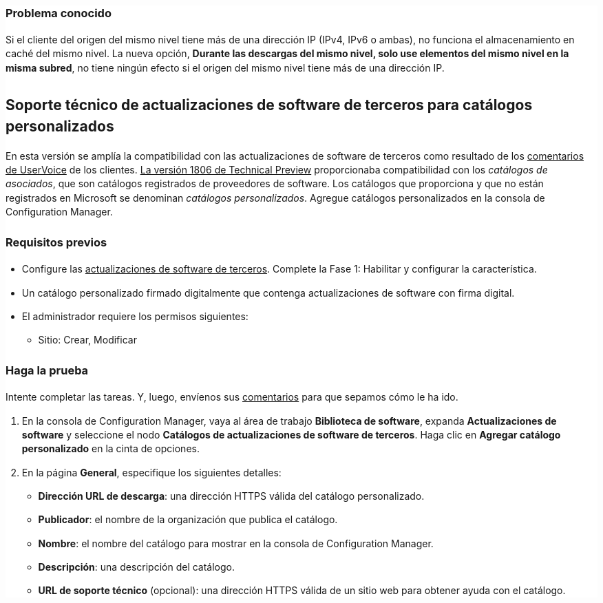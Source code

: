
### <a name="known-issue"></a>Problema conocido
Si el cliente del origen del mismo nivel tiene más de una dirección IP (IPv4, IPv6 o ambas), no funciona el almacenamiento en caché del mismo nivel. La nueva opción, **Durante las descargas del mismo nivel, solo use elementos del mismo nivel en la misma subred**, no tiene ningún efecto si el origen del mismo nivel tiene más de una dirección IP.   



## <a name="bkmk_3pupdate"></a> Soporte técnico de actualizaciones de software de terceros para catálogos personalizados
 En esta versión se amplía la compatibilidad con las actualizaciones de software de terceros como resultado de los [comentarios de UserVoice](https://configurationmanager.uservoice.com/forums/300492-ideas/suggestions/8803711-3rd-party-patching-scup-integration-with-sccm-co) de los clientes. [La versión 1806 de Technical Preview](/sccm/core/get-started/capabilities-in-technical-preview-1806#bkmk-3pupdate) proporcionaba compatibilidad con los *catálogos de asociados*, que son catálogos registrados de proveedores de software. Los catálogos que proporciona y que no están registrados en Microsoft se denominan *catálogos personalizados*. Agregue catálogos personalizados en la consola de Configuration Manager.  


### <a name="prerequisites"></a>Requisitos previos 

- Configure las [actualizaciones de software de terceros](/sccm/core/get-started/capabilities-in-technical-preview-1806#bkmk-3pupdate). Complete la Fase 1: Habilitar y configurar la característica.   

- Un catálogo personalizado firmado digitalmente que contenga actualizaciones de software con firma digital.  

- El administrador requiere los permisos siguientes:  

    - Sitio: Crear, Modificar  


### <a name="try-it-out"></a>Haga la prueba

Intente completar las tareas. Y, luego, envíenos sus [comentarios](capabilities-in-technical-preview-1804.md#bkmk_feedback) para que sepamos cómo le ha ido.

1. En la consola de Configuration Manager, vaya al área de trabajo **Biblioteca de software**, expanda **Actualizaciones de software** y seleccione el nodo **Catálogos de actualizaciones de software de terceros**. Haga clic en **Agregar catálogo personalizado** en la cinta de opciones.  

2. En la página **General**, especifique los siguientes detalles:  

    - **Dirección URL de descarga**: una dirección HTTPS válida del catálogo personalizado.  

    - **Publicador**: el nombre de la organización que publica el catálogo.  

    - **Nombre**: el nombre del catálogo para mostrar en la consola de Configuration Manager.  

    - **Descripción**: una descripción del catálogo.  

    - **URL de soporte técnico** (opcional): una dirección HTTPS válida de un sitio web para obtener ayuda con el catálogo.  
